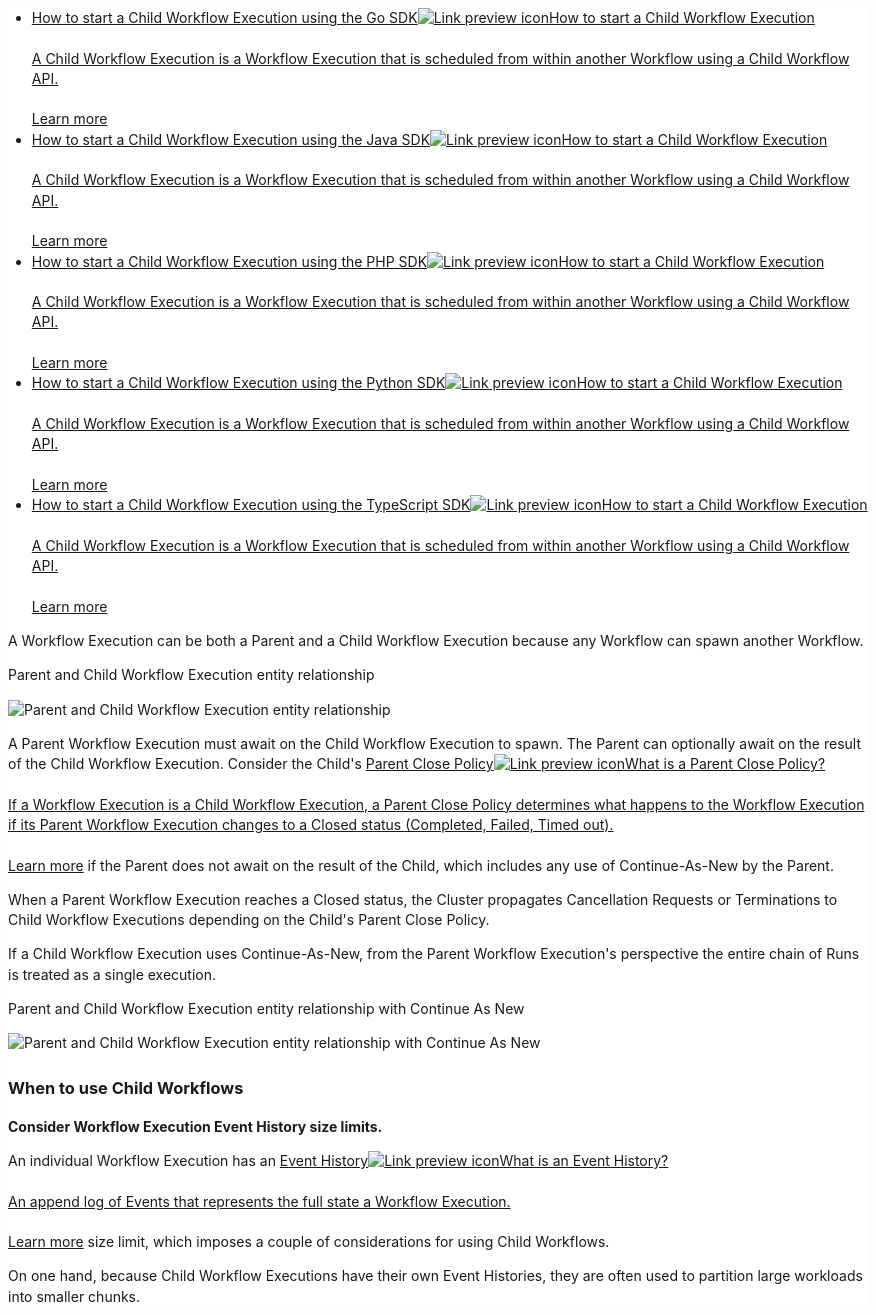 - <a class="tdlp" href="/dev-guide/go/features#child-workflows">How to start a Child Workflow Execution using the Go SDK<span class="tdlpiw"><img src="/img/link-preview-icon.svg" alt="Link preview icon" /></span><span class="tdlpc"><span class="tdlppt">How to start a Child Workflow Execution</span><br /><br /><span class="tdlppd">A Child Workflow Execution is a Workflow Execution that is scheduled from within another Workflow using a Child Workflow API.</span><span class="tdlplm"><br /><br /><a class="tdlplma" href="/dev-guide/go/features#child-workflows">Learn more</a></span></span></a>
- <a class="tdlp" href="/dev-guide/java/features#child-workflows">How to start a Child Workflow Execution using the Java SDK<span class="tdlpiw"><img src="/img/link-preview-icon.svg" alt="Link preview icon" /></span><span class="tdlpc"><span class="tdlppt">How to start a Child Workflow Execution</span><br /><br /><span class="tdlppd">A Child Workflow Execution is a Workflow Execution that is scheduled from within another Workflow using a Child Workflow API.</span><span class="tdlplm"><br /><br /><a class="tdlplma" href="/dev-guide/java/features#child-workflows">Learn more</a></span></span></a>
- <a class="tdlp" href="/dev-guide/php/features#child-workflows">How to start a Child Workflow Execution using the PHP SDK<span class="tdlpiw"><img src="/img/link-preview-icon.svg" alt="Link preview icon" /></span><span class="tdlpc"><span class="tdlppt">How to start a Child Workflow Execution</span><br /><br /><span class="tdlppd">A Child Workflow Execution is a Workflow Execution that is scheduled from within another Workflow using a Child Workflow API.</span><span class="tdlplm"><br /><br /><a class="tdlplma" href="/dev-guide/php/features#child-workflows">Learn more</a></span></span></a>
- <a class="tdlp" href="/dev-guide/python/features#child-workflows">How to start a Child Workflow Execution using the Python SDK<span class="tdlpiw"><img src="/img/link-preview-icon.svg" alt="Link preview icon" /></span><span class="tdlpc"><span class="tdlppt">How to start a Child Workflow Execution</span><br /><br /><span class="tdlppd">A Child Workflow Execution is a Workflow Execution that is scheduled from within another Workflow using a Child Workflow API.</span><span class="tdlplm"><br /><br /><a class="tdlplma" href="/dev-guide/python/features#child-workflows">Learn more</a></span></span></a>
- <a class="tdlp" href="/dev-guide/typescript/features#child-workflows">How to start a Child Workflow Execution using the TypeScript SDK<span class="tdlpiw"><img src="/img/link-preview-icon.svg" alt="Link preview icon" /></span><span class="tdlpc"><span class="tdlppt">How to start a Child Workflow Execution</span><br /><br /><span class="tdlppd">A Child Workflow Execution is a Workflow Execution that is scheduled from within another Workflow using a Child Workflow API.</span><span class="tdlplm"><br /><br /><a class="tdlplma" href="/dev-guide/typescript/features#child-workflows">Learn more</a></span></span></a>

A Workflow Execution can be both a Parent and a Child Workflow Execution because any Workflow can spawn another Workflow.

<div class="tdiw"><div class="tditw"><p class="tdit">Parent and Child Workflow Execution entity relationship</p></div><div class="tdiiw"><img class="img_ev3q" src="/diagrams/parent-child-workflow-execution-relationship.svg" alt="Parent and Child Workflow Execution entity relationship" height="600" width="1182" /></div></div>

A Parent Workflow Execution must await on the Child Workflow Execution to spawn.
The Parent can optionally await on the result of the Child Workflow Execution.
Consider the Child's <a class="tdlp" href="#parent-close-policy">Parent Close Policy<span class="tdlpiw"><img src="/img/link-preview-icon.svg" alt="Link preview icon" /></span><span class="tdlpc"><span class="tdlppt">What is a Parent Close Policy?</span><br /><br /><span class="tdlppd">If a Workflow Execution is a Child Workflow Execution, a Parent Close Policy determines what happens to the Workflow Execution if its Parent Workflow Execution changes to a Closed status (Completed, Failed, Timed out).</span><span class="tdlplm"><br /><br /><a class="tdlplma" href="#parent-close-policy">Learn more</a></span></span></a> if the Parent does not await on the result of the Child, which includes any use of Continue-As-New by the Parent.

When a Parent Workflow Execution reaches a Closed status, the Cluster propagates Cancellation Requests or Terminations to Child Workflow Executions depending on the Child's Parent Close Policy.

If a Child Workflow Execution uses Continue-As-New, from the Parent Workflow Execution's perspective the entire chain of Runs is treated as a single execution.

<div class="tdiw"><div class="tditw"><p class="tdit">Parent and Child Workflow Execution entity relationship with Continue As New</p></div><div class="tdiiw"><img class="img_ev3q" src="/diagrams/parent-child-workflow-execution-with-continue-as-new.svg" alt="Parent and Child Workflow Execution entity relationship with Continue As New" height="700" width="1440" /></div></div>

### When to use Child Workflows

**Consider Workflow Execution Event History size limits.**

An individual Workflow Execution has an <a class="tdlp" href="#event-history">Event History<span class="tdlpiw"><img src="/img/link-preview-icon.svg" alt="Link preview icon" /></span><span class="tdlpc"><span class="tdlppt">What is an Event History?</span><br /><br /><span class="tdlppd">An append log of Events that represents the full state a Workflow Execution.</span><span class="tdlplm"><br /><br /><a class="tdlplma" href="#event-history">Learn more</a></span></span></a> size limit, which imposes a couple of considerations for using Child Workflows.

On one hand, because Child Workflow Executions have their own Event Histories, they are often used to partition large workloads into smaller chunks.